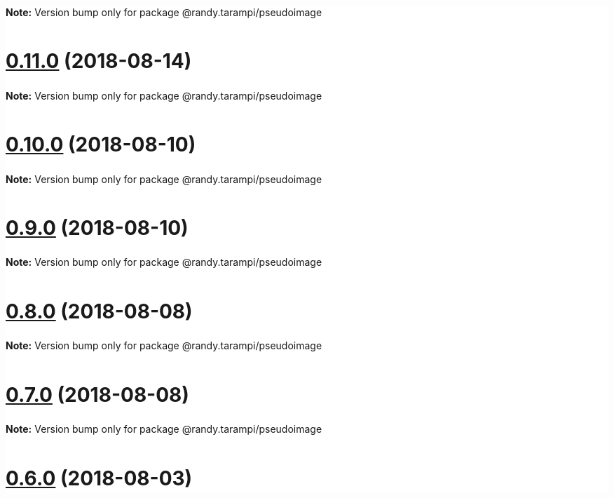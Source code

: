 **Note:** Version bump only for package @randy.tarampi/pseudoimage





<a name="0.11.0"></a>
# [0.11.0](https://github.com/randytarampi/me/compare/v0.10.9...v0.11.0) (2018-08-14)

**Note:** Version bump only for package @randy.tarampi/pseudoimage





<a name="0.10.0"></a>
# [0.10.0](https://github.com/randytarampi/me/compare/v0.9.1...v0.10.0) (2018-08-10)

**Note:** Version bump only for package @randy.tarampi/pseudoimage





<a name="0.9.0"></a>
# [0.9.0](https://github.com/randytarampi/me/compare/v0.8.2...v0.9.0) (2018-08-10)

**Note:** Version bump only for package @randy.tarampi/pseudoimage





<a name="0.8.0"></a>
# [0.8.0](https://github.com/randytarampi/me/compare/v0.7.0...v0.8.0) (2018-08-08)

**Note:** Version bump only for package @randy.tarampi/pseudoimage





<a name="0.7.0"></a>
# [0.7.0](https://github.com/randytarampi/me/compare/v0.6.8...v0.7.0) (2018-08-08)

**Note:** Version bump only for package @randy.tarampi/pseudoimage





<a name="0.6.0"></a>
# [0.6.0](https://github.com/randytarampi/me/compare/v0.5.1...v0.6.0) (2018-08-03)
